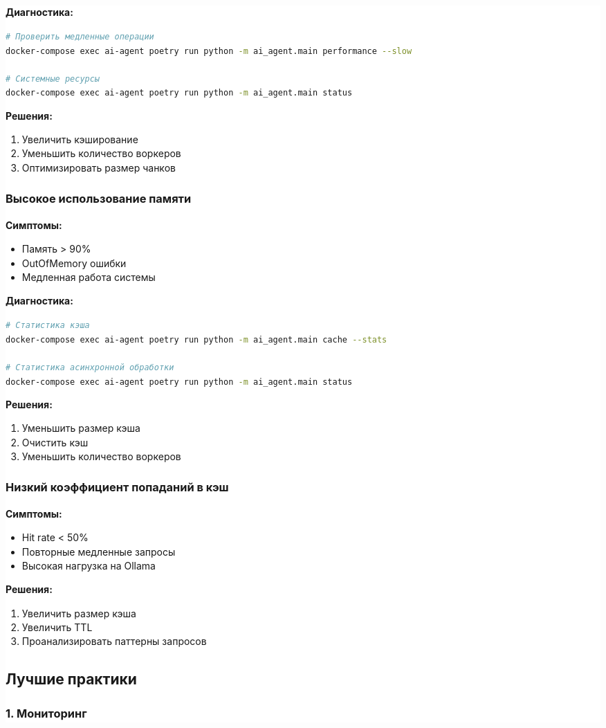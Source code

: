 **Диагностика:**

```bash
# Проверить медленные операции
docker-compose exec ai-agent poetry run python -m ai_agent.main performance --slow

# Системные ресурсы
docker-compose exec ai-agent poetry run python -m ai_agent.main status
```

**Решения:**

1. Увеличить кэширование
2. Уменьшить количество воркеров
3. Оптимизировать размер чанков

### Высокое использование памяти

**Симптомы:**

- Память > 90%
- OutOfMemory ошибки
- Медленная работа системы

**Диагностика:**

```bash
# Статистика кэша
docker-compose exec ai-agent poetry run python -m ai_agent.main cache --stats

# Статистика асинхронной обработки
docker-compose exec ai-agent poetry run python -m ai_agent.main status
```

**Решения:**

1. Уменьшить размер кэша
2. Очистить кэш
3. Уменьшить количество воркеров

### Низкий коэффициент попаданий в кэш

**Симптомы:**

- Hit rate < 50%
- Повторные медленные запросы
- Высокая нагрузка на Ollama

**Решения:**

1. Увеличить размер кэша
2. Увеличить TTL
3. Проанализировать паттерны запросов

## Лучшие практики

### 1. Мониторинг
